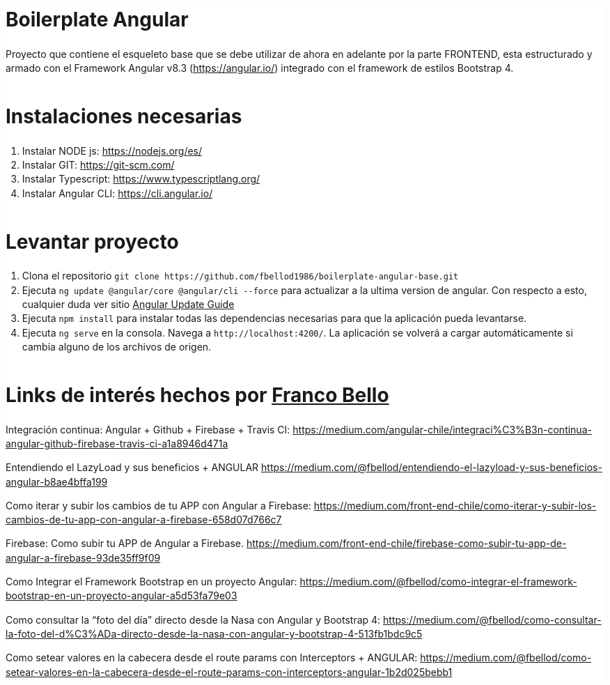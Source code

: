 # Boilerplate Angular

Proyecto que contiene el esqueleto base que se debe utilizar de ahora en adelante por la parte FRONTEND, esta estructurado y armado con el Framework Angular v8.3 (https://angular.io/) integrado con el framework de estilos Bootstrap 4.

# Instalaciones necesarias

1. Instalar NODE js: https://nodejs.org/es/
2. Instalar GIT: https://git-scm.com/
3. Instalar Typescript: https://www.typescriptlang.org/
4. Instalar Angular CLI: https://cli.angular.io/

# Levantar proyecto

1. Clona el repositorio `git clone https://github.com/fbellod1986/boilerplate-angular-base.git`
2. Ejecuta `ng update @angular/core @angular/cli --force` para actualizar a la ultima version de angular. Con respecto a esto, cualquier duda ver sitio [Angular Update Guide](https://update.angular.io/)
2. Ejecuta `npm install` para instalar todas las dependencias necesarias para que la aplicación pueda levantarse.
3. Ejecuta `ng serve` en la consola. Navega a `http://localhost:4200/`. La aplicación se volverá a cargar automáticamente si cambia alguno de los archivos de origen.


# Links de interés hechos por [Franco Bello](https://medium.com/@fbellod)

Integración continua: Angular + Github + Firebase + Travis CI:
https://medium.com/angular-chile/integraci%C3%B3n-continua-angular-github-firebase-travis-ci-a1a8946d471a

Entendiendo el LazyLoad y sus beneficios + ANGULAR
https://medium.com/@fbellod/entendiendo-el-lazyload-y-sus-beneficios-angular-b8ae4bffa199

Como iterar y subir los cambios de tu APP con Angular a Firebase: https://medium.com/front-end-chile/como-iterar-y-subir-los-cambios-de-tu-app-con-angular-a-firebase-658d07d766c7

Firebase: Como subir tu APP de Angular a Firebase.
https://medium.com/front-end-chile/firebase-como-subir-tu-app-de-angular-a-firebase-93de35ff9f09

Como Integrar el Framework Bootstrap en un proyecto Angular:
https://medium.com/@fbellod/como-integrar-el-framework-bootstrap-en-un-proyecto-angular-a5d53fa79e03

Como consultar la “foto del día” directo desde la Nasa con Angular y Bootstrap 4:
https://medium.com/@fbellod/como-consultar-la-foto-del-d%C3%ADa-directo-desde-la-nasa-con-angular-y-bootstrap-4-513fb1bdc9c5

Como setear valores en la cabecera desde el route params con Interceptors + ANGULAR:
https://medium.com/@fbellod/como-setear-valores-en-la-cabecera-desde-el-route-params-con-interceptors-angular-1b2d025bebb1
